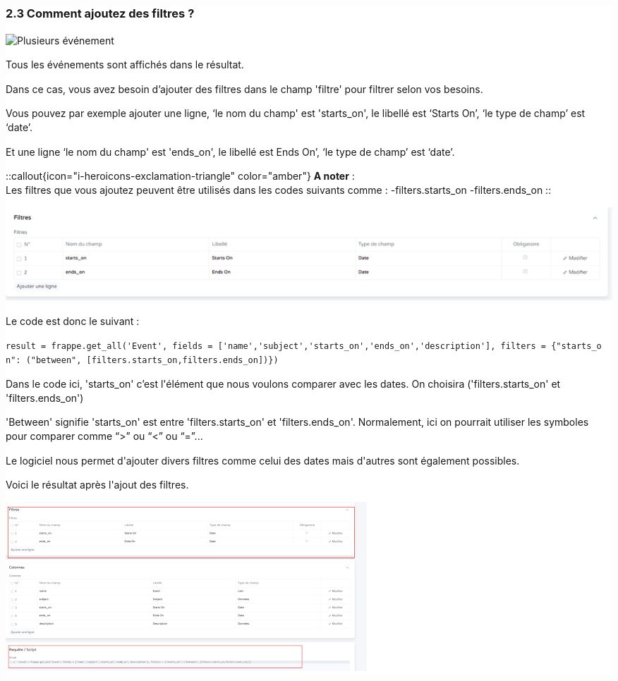 
### 2.3 Comment ajoutez des filtres ?

![Plusieurs événement](/content/cas_usage_booming_tiers_lieu/booming_14.png)

Tous les événements sont affichés dans le résultat.

Dans ce cas, vous avez besoin d’ajouter des filtres dans le champ 'filtre' pour filtrer selon vos besoins.

Vous pouvez par exemple ajouter une ligne, ‘le nom du champ' est 'starts_on', le libellé est ‘Starts On’, ‘le type de champ’ est ‘date’.

Et une ligne ‘le nom du champ' est 'ends_on', le libellé est Ends On’, ‘le type de champ’ est ‘date’.

::callout{icon="i-heroicons-exclamation-triangle" color="amber"}
**A noter** :  
Les filtres que vous ajoutez peuvent être utilisés dans les codes suivants comme :
-filters.starts_on
-filters.ends_on
::

![filtre.png](/content/cas_usage_booming_tiers_lieu/script_report/filtre.png)

Le code est donc le suivant :
```
result = frappe.get_all('Event', fields = ['name','subject','starts_on','ends_on','description'], filters = {"starts_on": ("between", [filters.starts_on,filters.ends_on])})
```

Dans le code ici, 'starts_on' c’est l'élément que nous voulons comparer avec les dates. On choisira ('filters.starts_on' et 'filters.ends_on')

'Between' signifie 'starts_on' est entre 'filters.starts_on' et 'filters.ends_on'. Normalement, ici on pourrait utiliser les symboles pour comparer comme “>” ou “<” ou “=”...

Le logiciel nous permet d'ajouter divers filtres comme celui des dates mais d'autres sont également possibles.
 
Voici le résultat après l'ajout des filtres.

![filtre_code.png](/content/cas_usage_booming_tiers_lieu/script_report/filtre_code.png)
